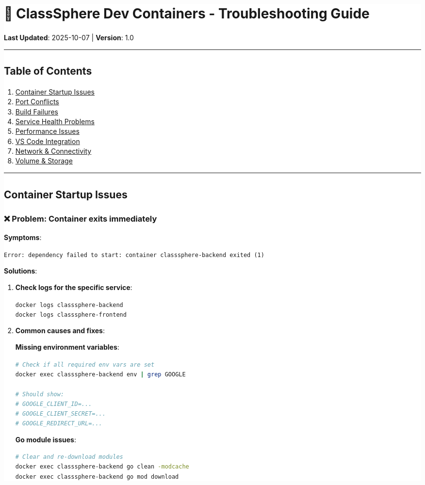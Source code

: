 # 🐛 ClassSphere Dev Containers - Troubleshooting Guide

**Last Updated**: 2025-10-07 | **Version**: 1.0

---

## Table of Contents

1. [Container Startup Issues](#container-startup-issues)
2. [Port Conflicts](#port-conflicts)
3. [Build Failures](#build-failures)
4. [Service Health Problems](#service-health-problems)
5. [Performance Issues](#performance-issues)
6. [VS Code Integration](#vs-code-integration)
7. [Network & Connectivity](#network--connectivity)
8. [Volume & Storage](#volume--storage)

---

## Container Startup Issues

### ❌ Problem: Container exits immediately

**Symptoms**:
```
Error: dependency failed to start: container classsphere-backend exited (1)
```

**Solutions**:

1. **Check logs for the specific service**:
   ```bash
   docker logs classsphere-backend
   docker logs classsphere-frontend
   ```

2. **Common causes and fixes**:

   **Missing environment variables**:
   ```bash
   # Check if all required env vars are set
   docker exec classsphere-backend env | grep GOOGLE
   
   # Should show:
   # GOOGLE_CLIENT_ID=...
   # GOOGLE_CLIENT_SECRET=...
   # GOOGLE_REDIRECT_URL=...
   ```

   **Go module issues**:
   ```bash
   # Clear and re-download modules
   docker exec classsphere-backend go clean -modcache
   docker exec classsphere-backend go mod download
   ```
